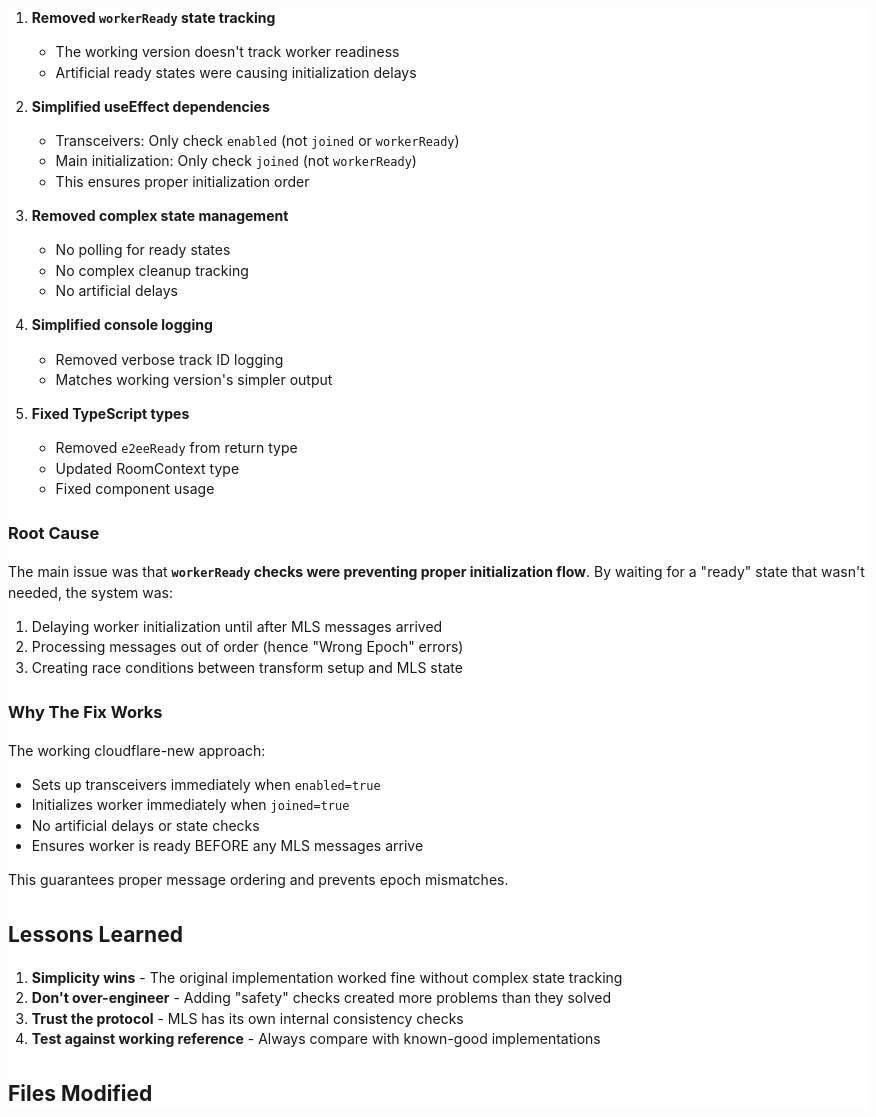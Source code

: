 1. **Removed `workerReady` state tracking**

   - The working version doesn't track worker readiness
   - Artificial ready states were causing initialization delays

2. **Simplified useEffect dependencies**

   - Transceivers: Only check `enabled` (not `joined` or `workerReady`)
   - Main initialization: Only check `joined` (not `workerReady`)
   - This ensures proper initialization order

3. **Removed complex state management**

   - No polling for ready states
   - No complex cleanup tracking
   - No artificial delays

4. **Simplified console logging**

   - Removed verbose track ID logging
   - Matches working version's simpler output

5. **Fixed TypeScript types**
   - Removed `e2eeReady` from return type
   - Updated RoomContext type
   - Fixed component usage

### Root Cause

The main issue was that **`workerReady` checks were preventing proper initialization flow**. By waiting for a "ready" state that wasn't needed, the system was:

1. Delaying worker initialization until after MLS messages arrived
2. Processing messages out of order (hence "Wrong Epoch" errors)
3. Creating race conditions between transform setup and MLS state

### Why The Fix Works

The working cloudflare-new approach:

- Sets up transceivers immediately when `enabled=true`
- Initializes worker immediately when `joined=true`
- No artificial delays or state checks
- Ensures worker is ready BEFORE any MLS messages arrive

This guarantees proper message ordering and prevents epoch mismatches.

## Lessons Learned

1. **Simplicity wins** - The original implementation worked fine without complex state tracking
2. **Don't over-engineer** - Adding "safety" checks created more problems than they solved
3. **Trust the protocol** - MLS has its own internal consistency checks
4. **Test against working reference** - Always compare with known-good implementations

## Files Modified
